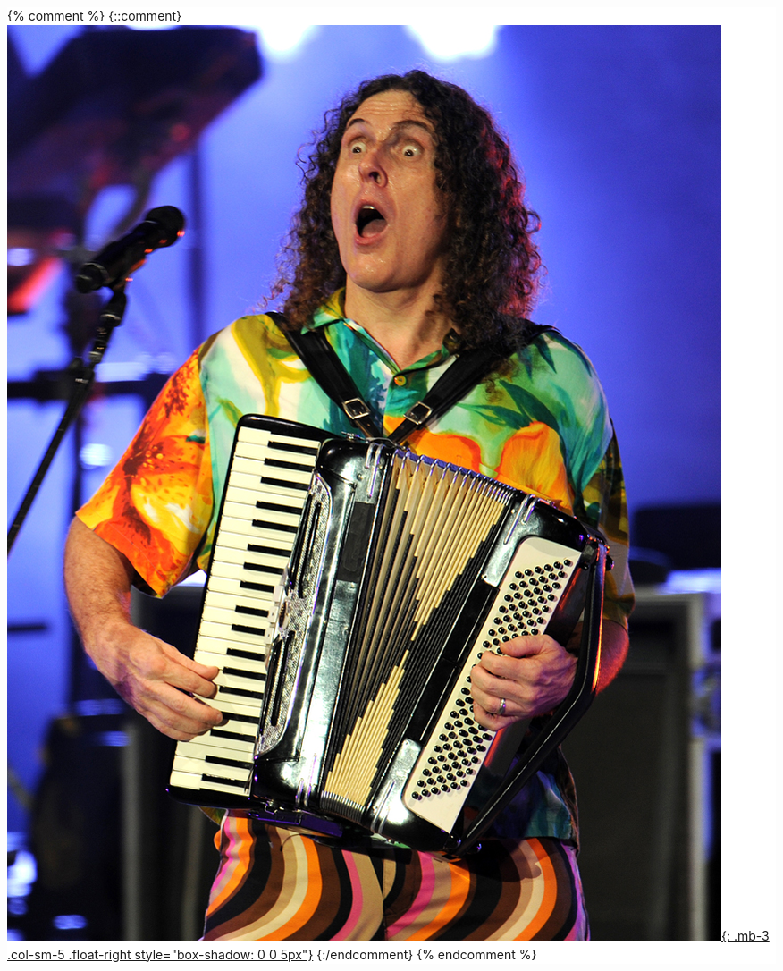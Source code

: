 {% comment %}
{::comment}
[![weirdal](/img/weird_al_O-O.jpg){: .mb-3 .col-sm-5 .float-right style="box-shadow: 0 0 5px"}](https://www.ocregister.com/2016/01/25/without-music-education-weird-al-might-not-be-rocking-an-accordion/)
{:/endcomment}
{% endcomment %}

